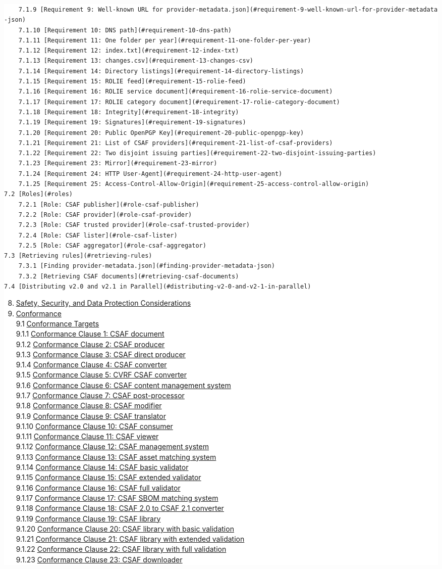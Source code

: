 		7.1.9 [Requirement 9: Well-known URL for provider-metadata.json](#requirement-9-well-known-url-for-provider-metadata-json)  
		7.1.10 [Requirement 10: DNS path](#requirement-10-dns-path)  
		7.1.11 [Requirement 11: One folder per year](#requirement-11-one-folder-per-year)  
		7.1.12 [Requirement 12: index.txt](#requirement-12-index-txt)  
		7.1.13 [Requirement 13: changes.csv](#requirement-13-changes-csv)  
		7.1.14 [Requirement 14: Directory listings](#requirement-14-directory-listings)  
		7.1.15 [Requirement 15: ROLIE feed](#requirement-15-rolie-feed)  
		7.1.16 [Requirement 16: ROLIE service document](#requirement-16-rolie-service-document)  
		7.1.17 [Requirement 17: ROLIE category document](#requirement-17-rolie-category-document)  
		7.1.18 [Requirement 18: Integrity](#requirement-18-integrity)  
		7.1.19 [Requirement 19: Signatures](#requirement-19-signatures)  
		7.1.20 [Requirement 20: Public OpenPGP Key](#requirement-20-public-openpgp-key)  
		7.1.21 [Requirement 21: List of CSAF providers](#requirement-21-list-of-csaf-providers)  
		7.1.22 [Requirement 22: Two disjoint issuing parties](#requirement-22-two-disjoint-issuing-parties)  
		7.1.23 [Requirement 23: Mirror](#requirement-23-mirror)  
		7.1.24 [Requirement 24: HTTP User-Agent](#requirement-24-http-user-agent)  
		7.1.25 [Requirement 25: Access-Control-Allow-Origin](#requirement-25-access-control-allow-origin)  
	7.2 [Roles](#roles)  
		7.2.1 [Role: CSAF publisher](#role-csaf-publisher)  
		7.2.2 [Role: CSAF provider](#role-csaf-provider)  
		7.2.3 [Role: CSAF trusted provider](#role-csaf-trusted-provider)  
		7.2.4 [Role: CSAF lister](#role-csaf-lister)  
		7.2.5 [Role: CSAF aggregator](#role-csaf-aggregator)  
	7.3 [Retrieving rules](#retrieving-rules)  
		7.3.1 [Finding provider-metadata.json](#finding-provider-metadata-json)  
		7.3.2 [Retrieving CSAF documents](#retrieving-csaf-documents)  
	7.4 [Distributing v2.0 and v2.1 in Parallel](#distributing-v2-0-and-v2-1-in-parallel)  
8. [Safety, Security, and Data Protection Considerations](#safety-security-and-data-protection-considerations)  
9. [Conformance](#conformance)  
	9.1 [Conformance Targets](#conformance-targets)  
		9.1.1 [Conformance Clause 1: CSAF document](#conformance-clause-1-csaf-document)  
		9.1.2 [Conformance Clause 2: CSAF producer](#conformance-clause-2-csaf-producer)  
		9.1.3 [Conformance Clause 3: CSAF direct producer](#conformance-clause-3-csaf-direct-producer)  
		9.1.4 [Conformance Clause 4: CSAF converter](#conformance-clause-4-csaf-converter)  
		9.1.5 [Conformance Clause 5: CVRF CSAF converter](#conformance-clause-5-cvrf-csaf-converter)  
		9.1.6 [Conformance Clause 6: CSAF content management system](#conformance-clause-6-csaf-content-management-system)  
		9.1.7 [Conformance Clause 7: CSAF post-processor](#conformance-clause-7-csaf-post-processor)  
		9.1.8 [Conformance Clause 8: CSAF modifier](#conformance-clause-8-csaf-modifier)  
		9.1.9 [Conformance Clause 9: CSAF translator](#conformance-clause-9-csaf-translator)  
		9.1.10 [Conformance Clause 10: CSAF consumer](#conformance-clause-10-csaf-consumer)  
		9.1.11 [Conformance Clause 11: CSAF viewer](#conformance-clause-11-csaf-viewer)  
		9.1.12 [Conformance Clause 12: CSAF management system](#conformance-clause-12-csaf-management-system)  
		9.1.13 [Conformance Clause 13: CSAF asset matching system](#conformance-clause-13-csaf-asset-matching-system)  
		9.1.14 [Conformance Clause 14: CSAF basic validator](#conformance-clause-14-csaf-basic-validator)  
		9.1.15 [Conformance Clause 15: CSAF extended validator](#conformance-clause-15-csaf-extended-validator)  
		9.1.16 [Conformance Clause 16: CSAF full validator](#conformance-clause-16-csaf-full-validator)  
		9.1.17 [Conformance Clause 17: CSAF SBOM matching system](#conformance-clause-17-csaf-sbom-matching-system)  
		9.1.18 [Conformance Clause 18: CSAF 2.0 to CSAF 2.1 converter](#conformance-clause-18-csaf-2-0-to-csaf-2-1-converter)  
		9.1.19 [Conformance Clause 19: CSAF library](#conformance-clause-19-csaf-library)  
		9.1.20 [Conformance Clause 20: CSAF library with basic validation](#conformance-clause-20-csaf-library-with-basic-validation)  
		9.1.21 [Conformance Clause 21: CSAF library with extended validation](#conformance-clause-21-csaf-library-with-extended-validation)  
		9.1.22 [Conformance Clause 22: CSAF library with full validation](#conformance-clause-22-csaf-library-with-full-validation)  
		9.1.23 [Conformance Clause 23: CSAF downloader](#conformance-clause-23-csaf-downloader)  